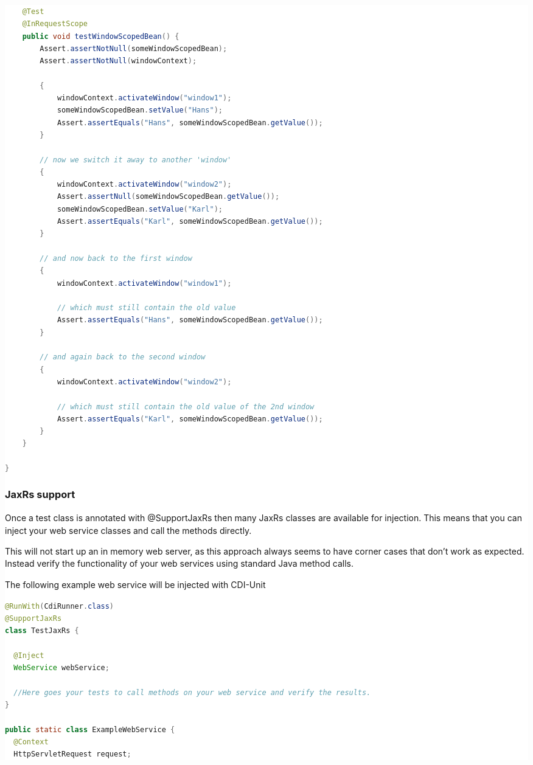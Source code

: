 ```java
    @Test
    @InRequestScope
    public void testWindowScopedBean() {
        Assert.assertNotNull(someWindowScopedBean);
        Assert.assertNotNull(windowContext);

        {
            windowContext.activateWindow("window1");
            someWindowScopedBean.setValue("Hans");
            Assert.assertEquals("Hans", someWindowScopedBean.getValue());
        }

        // now we switch it away to another 'window'
        {
            windowContext.activateWindow("window2");
            Assert.assertNull(someWindowScopedBean.getValue());
            someWindowScopedBean.setValue("Karl");
            Assert.assertEquals("Karl", someWindowScopedBean.getValue());
        }

        // and now back to the first window
        {
            windowContext.activateWindow("window1");

            // which must still contain the old value
            Assert.assertEquals("Hans", someWindowScopedBean.getValue());
        }

        // and again back to the second window
        {
            windowContext.activateWindow("window2");

            // which must still contain the old value of the 2nd window
            Assert.assertEquals("Karl", someWindowScopedBean.getValue());
        }
    }

}
```

### JaxRs support

Once a test class is annotated with @SupportJaxRs then many JaxRs classes are available for injection. This means that you can inject your web service classes and call the methods directly.

This will not start up an in memory web server, as this approach always seems to have corner cases that don’t work as expected. Instead verify the functionality of your web services using standard Java method calls.

The following example web service will be injected with CDI-Unit

```java
@RunWith(CdiRunner.class)
@SupportJaxRs
class TestJaxRs {

  @Inject
  WebService webService;

  //Here goes your tests to call methods on your web service and verify the results.
}

public static class ExampleWebService {
  @Context
  HttpServletRequest request;
```